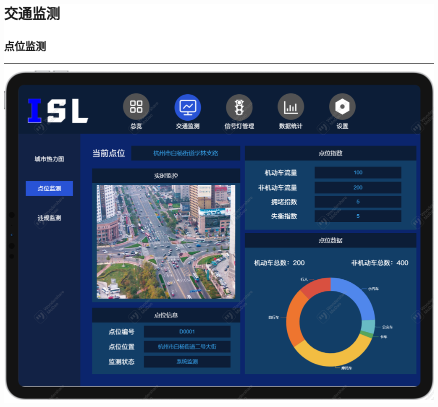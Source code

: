 # 交通监测
## 点位监测

---
![bg w:600](./线框图/交通监测/%E4%BA%A4%E9%80%9A%E7%9B%91%E6%B5%8B%20%E3%80%90%E7%82%B9%E4%BD%8D%E7%9B%91%E6%B5%8B.%E6%96%B0%E3%80%91.png)